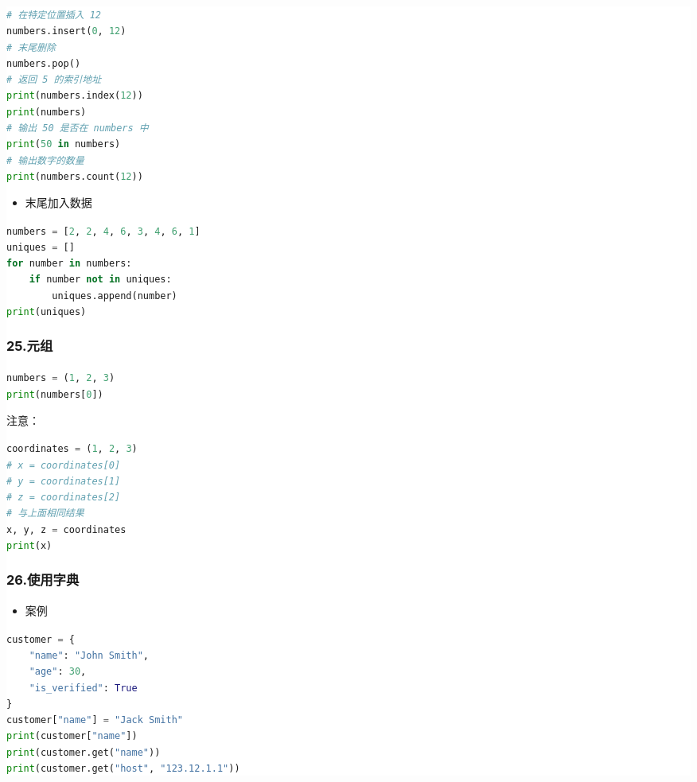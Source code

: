```python
# 在特定位置插入 12
numbers.insert(0, 12)
# 末尾删除
numbers.pop()
# 返回 5 的索引地址
print(numbers.index(12))
print(numbers)
# 输出 50 是否在 numbers 中
print(50 in numbers)
# 输出数字的数量
print(numbers.count(12))
```

* 末尾加入数据

```python
numbers = [2, 2, 4, 6, 3, 4, 6, 1]
uniques = []
for number in numbers:
    if number not in uniques:
        uniques.append(number)
print(uniques)
```

### 25.元组

```python
numbers = (1, 2, 3)
print(numbers[0])
```

注意：

```python
coordinates = (1, 2, 3)
# x = coordinates[0]
# y = coordinates[1]
# z = coordinates[2]
# 与上面相同结果
x, y, z = coordinates
print(x)
```

### 26.使用字典

* 案例

```python
customer = {
    "name": "John Smith",
    "age": 30,
    "is_verified": True
}
customer["name"] = "Jack Smith"
print(customer["name"])
print(customer.get("name"))
print(customer.get("host", "123.12.1.1"))
```
